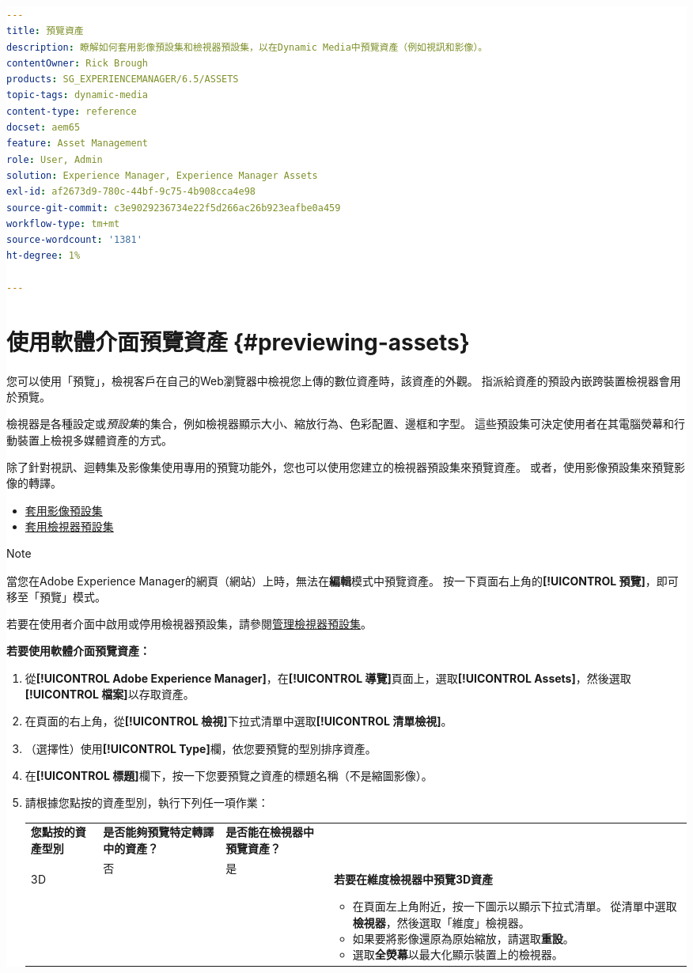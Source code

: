 ```yaml
---
title: 預覽資產
description: 瞭解如何套用影像預設集和檢視器預設集，以在Dynamic Media中預覽資產（例如視訊和影像）。
contentOwner: Rick Brough
products: SG_EXPERIENCEMANAGER/6.5/ASSETS
topic-tags: dynamic-media
content-type: reference
docset: aem65
feature: Asset Management
role: User, Admin
solution: Experience Manager, Experience Manager Assets
exl-id: af2673d9-780c-44bf-9c75-4b908cca4e98
source-git-commit: c3e9029236734e22f5d266ac26b923eafbe0a459
workflow-type: tm+mt
source-wordcount: '1381'
ht-degree: 1%

---
```


# 使用軟體介面預覽資產 {#previewing-assets}

您可以使用「預覽」，檢視客戶在自己的Web瀏覽器中檢視您上傳的數位資產時，該資產的外觀。 指派給資產的預設內嵌跨裝置檢視器會用於預覽。

檢視器是各種設定或&#x200B;*預設集*&#x200B;的集合，例如檢視器顯示大小、縮放行為、色彩配置、邊框和字型。 這些預設集可決定使用者在其電腦熒幕和行動裝置上檢視多媒體資產的方式。

除了針對視訊、迴轉集及影像集使用專用的預覽功能外，您也可以使用您建立的檢視器預設集來預覽資產。 或者，使用影像預設集來預覽影像的轉譯。

* [套用影像預設集](/help/assets/image-presets.md)
* [套用檢視器預設集](/help/assets/viewer-presets.md)

>[!NOTE]
>
>當您在Adobe Experience Manager的網頁（網站）上時，無法在&#x200B;**編輯**&#x200B;模式中預覽資產。 按一下頁面右上角的&#x200B;**[!UICONTROL 預覽]**，即可移至「預覽」模式。

若要在使用者介面中啟用或停用檢視器預設集，請參閱[管理檢視器預設集](/help/assets/managing-viewer-presets.md)。

**若要使用軟體介面預覽資產：**

1. 從&#x200B;**[!UICONTROL Adobe Experience Manager]**，在&#x200B;**[!UICONTROL 導覽]**&#x200B;頁面上，選取&#x200B;**[!UICONTROL Assets]**，然後選取&#x200B;**[!UICONTROL 檔案]**&#x200B;以存取資產。
1. 在頁面的右上角，從&#x200B;**[!UICONTROL 檢視]**&#x200B;下拉式清單中選取&#x200B;**[!UICONTROL 清單檢視]**。
1. （選擇性）使用&#x200B;**[!UICONTROL Type]**&#x200B;欄，依您要預覽的型別排序資產。
1. 在&#x200B;**[!UICONTROL 標題]**&#x200B;欄下，按一下您要預覽之資產的標題名稱（不是縮圖影像）。
1. 請根據您點按的資產型別，執行下列任一項作業：


   <table>
    <tbody>
      <tr>
      <td><strong>您點按的資產型別</strong><br /> </td>
      <td><strong>是否能夠預覽特定轉譯中的資產？</strong></td>
      <td><strong>是否能在檢視器中預覽資產？</strong></td>
      <td> </td>
      </tr>
      <tr>
      <td><p>3D</p> </td>
      <td>否</td>
      <td>是</td>
      <td><p><strong>若要在維度檢視器中預覽3D資產</strong></p>
      <ul>
      <li>在頁面左上角附近，按一下圖示以顯示下拉式清單。 從清單中選取<strong>檢視器</strong>，然後選取「維度」檢視器。</li>
      <li>如果要將影像還原為原始縮放，請選取<strong>重設</strong>。</li>
      <li>選取<strong>全熒幕</strong>以最大化顯示裝置上的檢視器。</li>
      </ul>